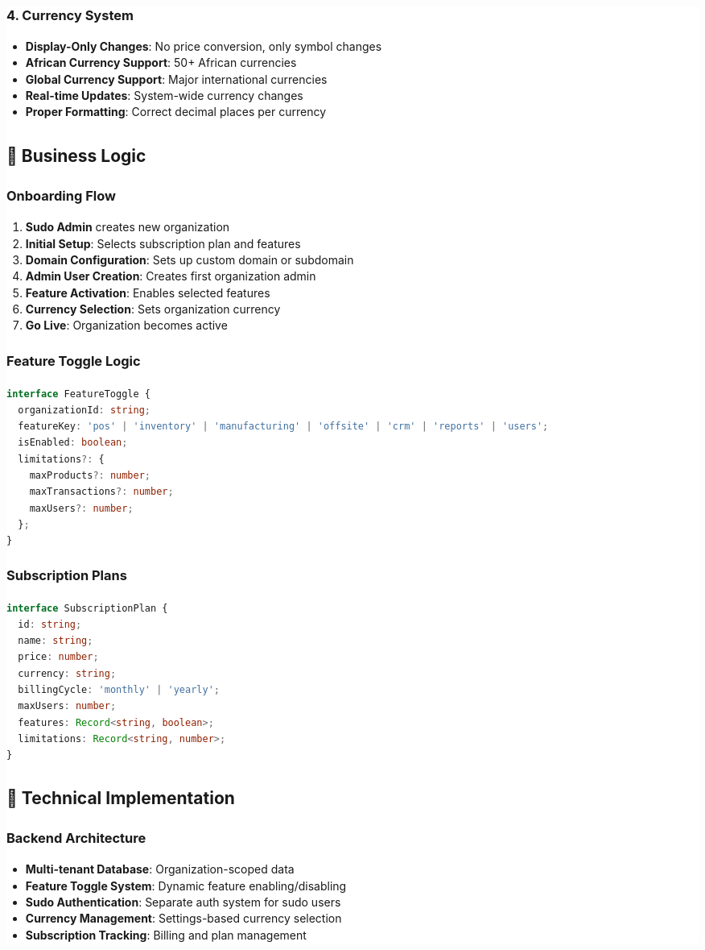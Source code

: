 ### **4. Currency System**
- **Display-Only Changes**: No price conversion, only symbol changes
- **African Currency Support**: 50+ African currencies
- **Global Currency Support**: Major international currencies
- **Real-time Updates**: System-wide currency changes
- **Proper Formatting**: Correct decimal places per currency

## 🎯 **Business Logic**

### **Onboarding Flow**
1. **Sudo Admin** creates new organization
2. **Initial Setup**: Selects subscription plan and features
3. **Domain Configuration**: Sets up custom domain or subdomain
4. **Admin User Creation**: Creates first organization admin
5. **Feature Activation**: Enables selected features
6. **Currency Selection**: Sets organization currency
7. **Go Live**: Organization becomes active

### **Feature Toggle Logic**
```typescript
interface FeatureToggle {
  organizationId: string;
  featureKey: 'pos' | 'inventory' | 'manufacturing' | 'offsite' | 'crm' | 'reports' | 'users';
  isEnabled: boolean;
  limitations?: {
    maxProducts?: number;
    maxTransactions?: number;
    maxUsers?: number;
  };
}
```

### **Subscription Plans**
```typescript
interface SubscriptionPlan {
  id: string;
  name: string;
  price: number;
  currency: string;
  billingCycle: 'monthly' | 'yearly';
  maxUsers: number;
  features: Record<string, boolean>;
  limitations: Record<string, number>;
}
```

## 🚀 **Technical Implementation**

### **Backend Architecture**
- **Multi-tenant Database**: Organization-scoped data
- **Feature Toggle System**: Dynamic feature enabling/disabling
- **Sudo Authentication**: Separate auth system for sudo users
- **Currency Management**: Settings-based currency selection
- **Subscription Tracking**: Billing and plan management
